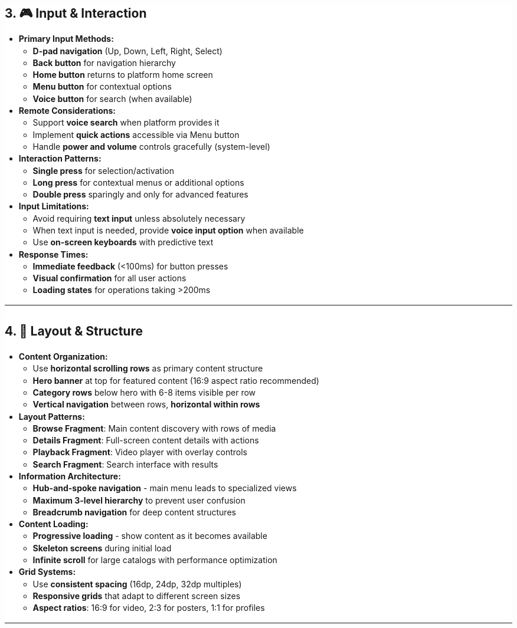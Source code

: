 
## 3. 🎮 Input & Interaction

- **Primary Input Methods:**
  - **D-pad navigation** (Up, Down, Left, Right, Select)
  - **Back button** for navigation hierarchy
  - **Home button** returns to platform home screen
  - **Menu button** for contextual options
  - **Voice button** for search (when available)
- **Remote Considerations:**
  - Support **voice search** when platform provides it
  - Implement **quick actions** accessible via Menu button
  - Handle **power and volume** controls gracefully (system-level)
- **Interaction Patterns:**
  - **Single press** for selection/activation
  - **Long press** for contextual menus or additional options
  - **Double press** sparingly and only for advanced features
- **Input Limitations:**
  - Avoid requiring **text input** unless absolutely necessary
  - When text input is needed, provide **voice input option** when available
  - Use **on-screen keyboards** with predictive text
- **Response Times:**
  - **Immediate feedback** (<100ms) for button presses
  - **Visual confirmation** for all user actions
  - **Loading states** for operations taking >200ms

---

## 4. 🧱 Layout & Structure

- **Content Organization:**
  - Use **horizontal scrolling rows** as primary content structure
  - **Hero banner** at top for featured content (16:9 aspect ratio recommended)
  - **Category rows** below hero with 6-8 items visible per row
  - **Vertical navigation** between rows, **horizontal within rows**
- **Layout Patterns:**
  - **Browse Fragment**: Main content discovery with rows of media
  - **Details Fragment**: Full-screen content details with actions
  - **Playback Fragment**: Video player with overlay controls
  - **Search Fragment**: Search interface with results
- **Information Architecture:**
  - **Hub-and-spoke navigation** - main menu leads to specialized views
  - **Maximum 3-level hierarchy** to prevent user confusion
  - **Breadcrumb navigation** for deep content structures
- **Content Loading:**
  - **Progressive loading** - show content as it becomes available
  - **Skeleton screens** during initial load
  - **Infinite scroll** for large catalogs with performance optimization
- **Grid Systems:**
  - Use **consistent spacing** (16dp, 24dp, 32dp multiples)
  - **Responsive grids** that adapt to different screen sizes
  - **Aspect ratios**: 16:9 for video, 2:3 for posters, 1:1 for profiles

---